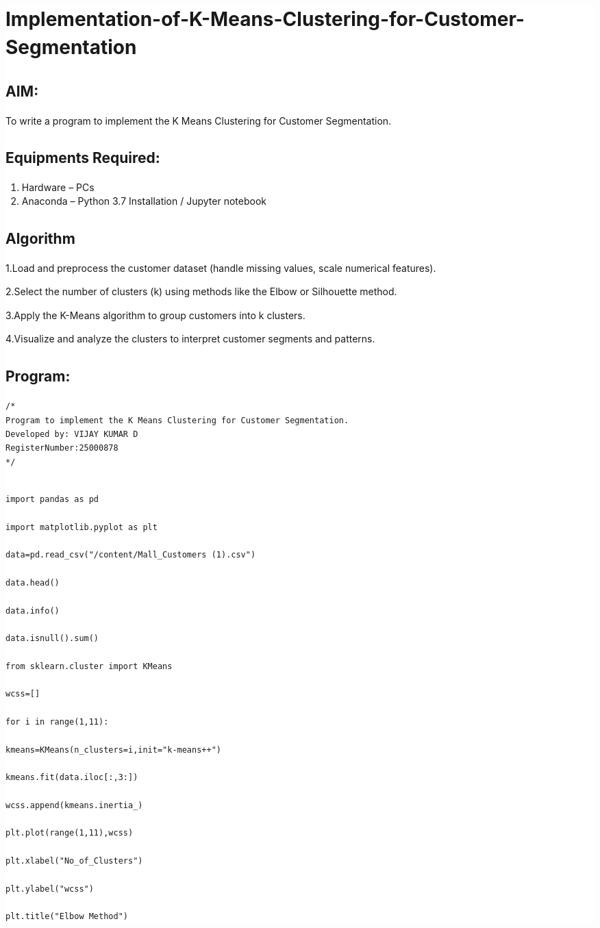 # Implementation-of-K-Means-Clustering-for-Customer-Segmentation

## AIM:
To write a program to implement the K Means Clustering for Customer Segmentation.

## Equipments Required:
1. Hardware – PCs
2. Anaconda – Python 3.7 Installation / Jupyter notebook

## Algorithm
1.Load and preprocess the customer dataset (handle missing values, scale numerical features).

2.Select the number of clusters (k) using methods like the Elbow or Silhouette method.

3.Apply the K-Means algorithm to group customers into k clusters.

4.Visualize and analyze the clusters to interpret customer segments and patterns.

## Program:
```
/*
Program to implement the K Means Clustering for Customer Segmentation.
Developed by: VIJAY KUMAR D
RegisterNumber:25000878  
*/
```
```

import pandas as pd

import matplotlib.pyplot as plt

data=pd.read_csv("/content/Mall_Customers (1).csv")

data.head()

data.info()

data.isnull().sum()

from sklearn.cluster import KMeans

wcss=[]

for i in range(1,11):

kmeans=KMeans(n_clusters=i,init="k-means++")

kmeans.fit(data.iloc[:,3:])

wcss.append(kmeans.inertia_)

plt.plot(range(1,11),wcss)

plt.xlabel("No_of_Clusters")

plt.ylabel("wcss")

plt.title("Elbow Method")

```